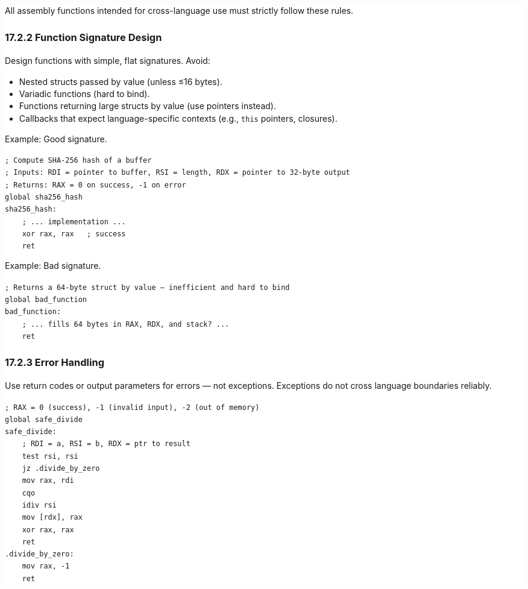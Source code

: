 All assembly functions intended for cross-language use must strictly follow these rules.

### 17.2.2 Function Signature Design

Design functions with simple, flat signatures. Avoid:

- Nested structs passed by value (unless ≤16 bytes).
- Variadic functions (hard to bind).
- Functions returning large structs by value (use pointers instead).
- Callbacks that expect language-specific contexts (e.g., `this` pointers, closures).

Example: Good signature.

```x86asm
; Compute SHA-256 hash of a buffer
; Inputs: RDI = pointer to buffer, RSI = length, RDX = pointer to 32-byte output
; Returns: RAX = 0 on success, -1 on error
global sha256_hash
sha256_hash:
    ; ... implementation ...
    xor rax, rax   ; success
    ret
```

Example: Bad signature.

```x86asm
; Returns a 64-byte struct by value — inefficient and hard to bind
global bad_function
bad_function:
    ; ... fills 64 bytes in RAX, RDX, and stack? ...
    ret
```

### 17.2.3 Error Handling

Use return codes or output parameters for errors — not exceptions. Exceptions do not cross language boundaries reliably.

```x86asm
; RAX = 0 (success), -1 (invalid input), -2 (out of memory)
global safe_divide
safe_divide:
    ; RDI = a, RSI = b, RDX = ptr to result
    test rsi, rsi
    jz .divide_by_zero
    mov rax, rdi
    cqo
    idiv rsi
    mov [rdx], rax
    xor rax, rax
    ret
.divide_by_zero:
    mov rax, -1
    ret
```
